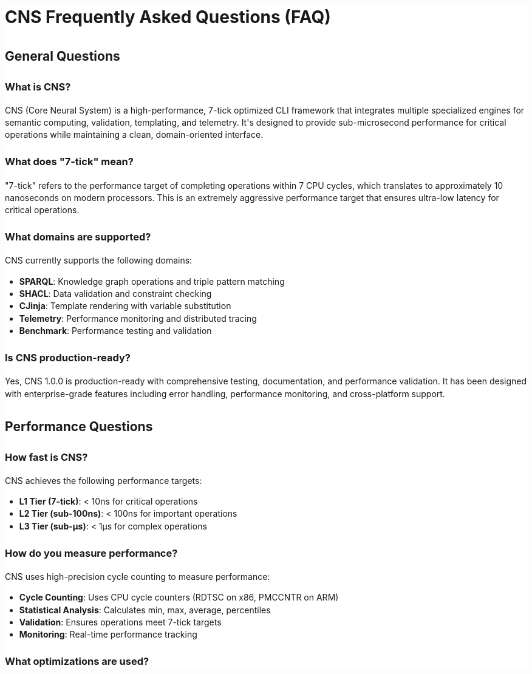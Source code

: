 # CNS Frequently Asked Questions (FAQ)

## General Questions

### What is CNS?

CNS (Core Neural System) is a high-performance, 7-tick optimized CLI framework that integrates multiple specialized engines for semantic computing, validation, templating, and telemetry. It's designed to provide sub-microsecond performance for critical operations while maintaining a clean, domain-oriented interface.

### What does "7-tick" mean?

"7-tick" refers to the performance target of completing operations within 7 CPU cycles, which translates to approximately 10 nanoseconds on modern processors. This is an extremely aggressive performance target that ensures ultra-low latency for critical operations.

### What domains are supported?

CNS currently supports the following domains:
- **SPARQL**: Knowledge graph operations and triple pattern matching
- **SHACL**: Data validation and constraint checking
- **CJinja**: Template rendering with variable substitution
- **Telemetry**: Performance monitoring and distributed tracing
- **Benchmark**: Performance testing and validation

### Is CNS production-ready?

Yes, CNS 1.0.0 is production-ready with comprehensive testing, documentation, and performance validation. It has been designed with enterprise-grade features including error handling, performance monitoring, and cross-platform support.

## Performance Questions

### How fast is CNS?

CNS achieves the following performance targets:
- **L1 Tier (7-tick)**: < 10ns for critical operations
- **L2 Tier (sub-100ns)**: < 100ns for important operations
- **L3 Tier (sub-μs)**: < 1μs for complex operations

### How do you measure performance?

CNS uses high-precision cycle counting to measure performance:
- **Cycle Counting**: Uses CPU cycle counters (RDTSC on x86, PMCCNTR on ARM)
- **Statistical Analysis**: Calculates min, max, average, percentiles
- **Validation**: Ensures operations meet 7-tick targets
- **Monitoring**: Real-time performance tracking

### What optimizations are used?
